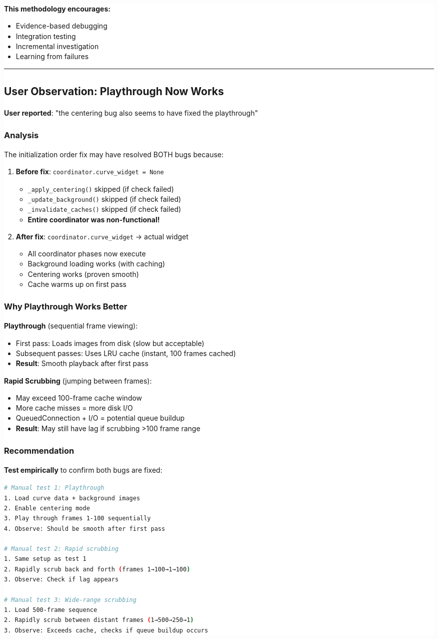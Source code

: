 **This methodology encourages:**
- Evidence-based debugging
- Integration testing
- Incremental investigation
- Learning from failures

---

## User Observation: Playthrough Now Works

**User reported**: "the centering bug also seems to have fixed the playthrough"

### Analysis

The initialization order fix may have resolved BOTH bugs because:

1. **Before fix**: `coordinator.curve_widget = None`
   - `_apply_centering()` skipped (if check failed)
   - `_update_background()` skipped (if check failed)
   - `_invalidate_caches()` skipped (if check failed)
   - **Entire coordinator was non-functional!**

2. **After fix**: `coordinator.curve_widget` → actual widget
   - All coordinator phases now execute
   - Background loading works (with caching)
   - Centering works (proven smooth)
   - Cache warms up on first pass

### Why Playthrough Works Better

**Playthrough** (sequential frame viewing):
- First pass: Loads images from disk (slow but acceptable)
- Subsequent passes: Uses LRU cache (instant, 100 frames cached)
- **Result**: Smooth playback after first pass

**Rapid Scrubbing** (jumping between frames):
- May exceed 100-frame cache window
- More cache misses = more disk I/O
- QueuedConnection + I/O = potential queue buildup
- **Result**: May still have lag if scrubbing >100 frame range

### Recommendation

**Test empirically** to confirm both bugs are fixed:

```bash
# Manual test 1: Playthrough
1. Load curve data + background images
2. Enable centering mode
3. Play through frames 1-100 sequentially
4. Observe: Should be smooth after first pass

# Manual test 2: Rapid scrubbing
1. Same setup as test 1
2. Rapidly scrub back and forth (frames 1→100→1→100)
3. Observe: Check if lag appears

# Manual test 3: Wide-range scrubbing
1. Load 500-frame sequence
2. Rapidly scrub between distant frames (1→500→250→1)
3. Observe: Exceeds cache, checks if queue buildup occurs
```
